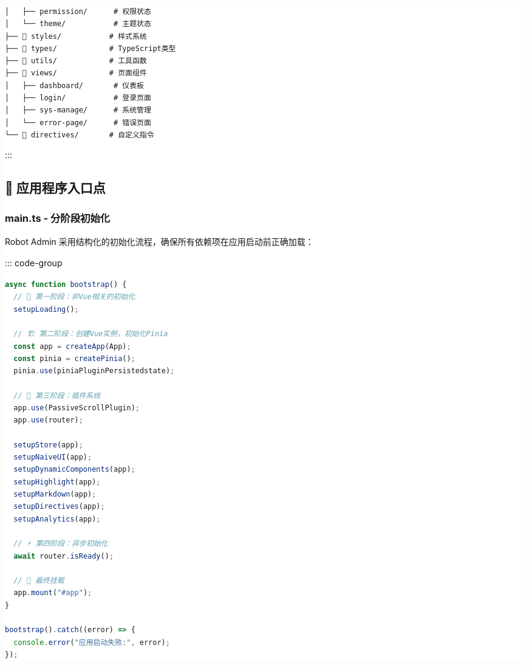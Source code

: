 ```
│   ├── permission/      # 权限状态
│   └── theme/           # 主题状态
├── 📂 styles/           # 样式系统
├── 📂 types/            # TypeScript类型
├── 📂 utils/            # 工具函数
├── 📂 views/            # 页面组件
│   ├── dashboard/       # 仪表板
│   ├── login/           # 登录页面
│   ├── sys-manage/      # 系统管理
│   └── error-page/      # 错误页面
└── 📂 directives/       # 自定义指令
```

:::

## 🚀 应用程序入口点

### main.ts - 分阶段初始化

Robot Admin 采用结构化的初始化流程，确保所有依赖项在应用启动前正确加载：

::: code-group

```typescript [main.ts]
async function bootstrap() {
  // 🔄 第一阶段：非Vue相关的初始化
  setupLoading();

  // 🏗️ 第二阶段：创建Vue实例，初始化Pinia
  const app = createApp(App);
  const pinia = createPinia();
  pinia.use(piniaPluginPersistedstate);

  // 🔌 第三阶段：插件系统
  app.use(PassiveScrollPlugin);
  app.use(router);
  
  setupStore(app);
  setupNaiveUI(app);
  setupDynamicComponents(app);
  setupHighlight(app);
  setupMarkdown(app);
  setupDirectives(app);
  setupAnalytics(app);

  // ⚡ 第四阶段：异步初始化
  await router.isReady();

  // 🎯 最终挂载
  app.mount("#app");
}

bootstrap().catch((error) => {
  console.error("应用启动失败:", error);
});
```

